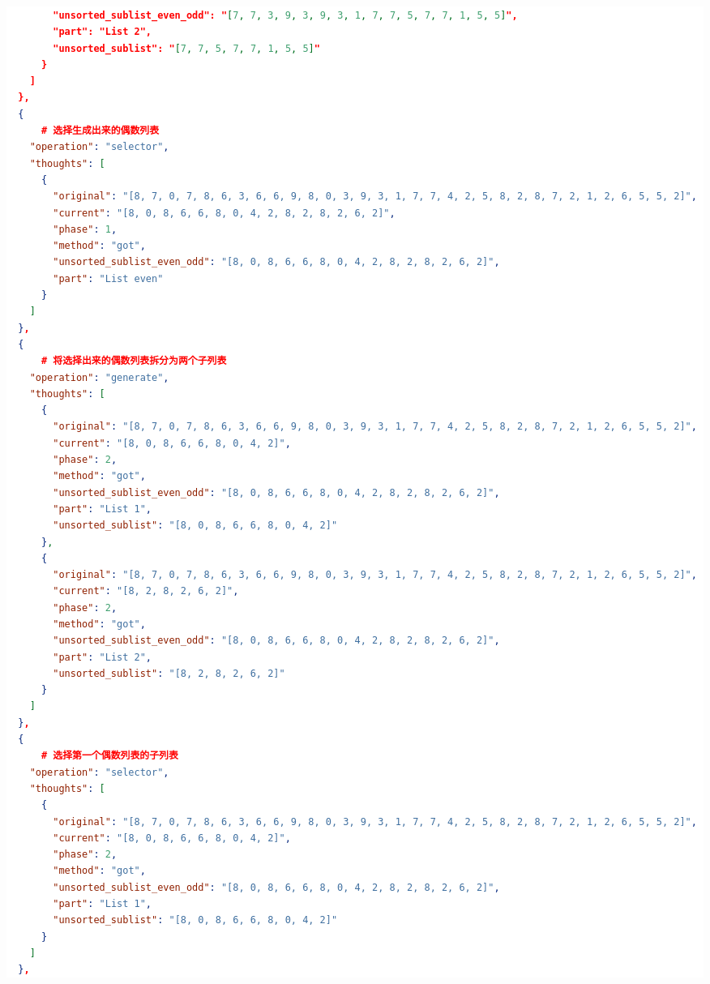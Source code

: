 ```json
        "unsorted_sublist_even_odd": "[7, 7, 3, 9, 3, 9, 3, 1, 7, 7, 5, 7, 7, 1, 5, 5]",
        "part": "List 2",
        "unsorted_sublist": "[7, 7, 5, 7, 7, 1, 5, 5]"
      }
    ]
  },
  {
      # 选择生成出来的偶数列表
    "operation": "selector",
    "thoughts": [
      {
        "original": "[8, 7, 0, 7, 8, 6, 3, 6, 6, 9, 8, 0, 3, 9, 3, 1, 7, 7, 4, 2, 5, 8, 2, 8, 7, 2, 1, 2, 6, 5, 5, 2]",
        "current": "[8, 0, 8, 6, 6, 8, 0, 4, 2, 8, 2, 8, 2, 6, 2]",
        "phase": 1,
        "method": "got",
        "unsorted_sublist_even_odd": "[8, 0, 8, 6, 6, 8, 0, 4, 2, 8, 2, 8, 2, 6, 2]",
        "part": "List even"
      }
    ]
  },
  {
      # 将选择出来的偶数列表拆分为两个子列表
    "operation": "generate",
    "thoughts": [
      {
        "original": "[8, 7, 0, 7, 8, 6, 3, 6, 6, 9, 8, 0, 3, 9, 3, 1, 7, 7, 4, 2, 5, 8, 2, 8, 7, 2, 1, 2, 6, 5, 5, 2]",
        "current": "[8, 0, 8, 6, 6, 8, 0, 4, 2]",
        "phase": 2,
        "method": "got",
        "unsorted_sublist_even_odd": "[8, 0, 8, 6, 6, 8, 0, 4, 2, 8, 2, 8, 2, 6, 2]",
        "part": "List 1",
        "unsorted_sublist": "[8, 0, 8, 6, 6, 8, 0, 4, 2]"
      },
      {
        "original": "[8, 7, 0, 7, 8, 6, 3, 6, 6, 9, 8, 0, 3, 9, 3, 1, 7, 7, 4, 2, 5, 8, 2, 8, 7, 2, 1, 2, 6, 5, 5, 2]",
        "current": "[8, 2, 8, 2, 6, 2]",
        "phase": 2,
        "method": "got",
        "unsorted_sublist_even_odd": "[8, 0, 8, 6, 6, 8, 0, 4, 2, 8, 2, 8, 2, 6, 2]",
        "part": "List 2",
        "unsorted_sublist": "[8, 2, 8, 2, 6, 2]"
      }
    ]
  },
  {
      # 选择第一个偶数列表的子列表
    "operation": "selector",
    "thoughts": [
      {
        "original": "[8, 7, 0, 7, 8, 6, 3, 6, 6, 9, 8, 0, 3, 9, 3, 1, 7, 7, 4, 2, 5, 8, 2, 8, 7, 2, 1, 2, 6, 5, 5, 2]",
        "current": "[8, 0, 8, 6, 6, 8, 0, 4, 2]",
        "phase": 2,
        "method": "got",
        "unsorted_sublist_even_odd": "[8, 0, 8, 6, 6, 8, 0, 4, 2, 8, 2, 8, 2, 6, 2]",
        "part": "List 1",
        "unsorted_sublist": "[8, 0, 8, 6, 6, 8, 0, 4, 2]"
      }
    ]
  },
```